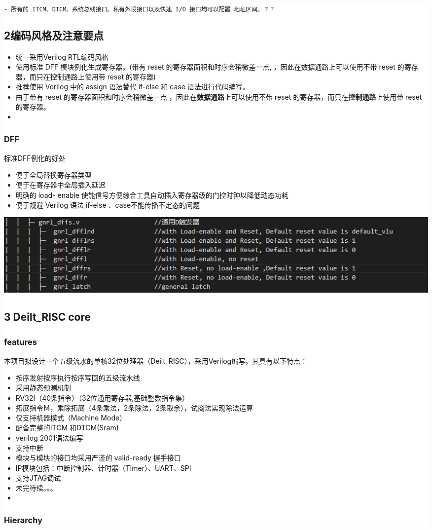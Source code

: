 	- 所有的 ITCM、DTCM、系统总线接口、私有外设接口以及快速 I/O 接口均可以配置 地址区间。？？

## 2编码风格及注意要点
- 统一采用Verilog RTL编码风格
- 使用标准 DFF 模块例化生成寄存器。(带有 reset 的寄存器面积和时序会稍微差一点, ，因此在数据通路上可以使用不带 reset 的寄存器，而只在控制通路上使用带 reset 的寄存器)
- 推荐使用 Verilog 中的 assign 语法替代 if-else 和 case 语法进行代码编写。
- 由于带有 reset 的寄存器面积和时序会稍微差一点 ，因此在**数据通路**上可以使用不带 reset 的寄存器，而只在**控制通路**上使用带 reset 的寄存器。
- 
### DFF
标准DFF例化的好处
- 便于全局替换寄存器类型
- 便于在寄存器中全局插入延迟
- 明确的 load- enable 使能信号方便综合工具自动插入寄存器级的门控时钟以降低动态功耗
- 便于规避 Verilog 语法 if-else 、case不能传播不定态的问题

![](attachment/gnrl_dffs.png)

## 3 Deilt_RISC core
### features
本项目拟设计一个五级流水的单核32位处理器（Deilt_RISC），采用Verilog编写。其具有以下特点：

- 按序发射按序执行按序写回的五级流水线
- 采用静态预测机制
- RV32I（40条指令）（32位通用寄存器,基础整数指令集）
- 拓展指令Ｍ，乘除拓展（4条乘法，2条除法，2条取余），试商法实现除法运算
- 仅支持机器模式（Machine Mode）
- 配备完整的ITCM 和DTCM(Sram)
- verilog 2001语法编写
- 支持中断
- 模块与模块的接口均采用严谨的 valid-ready 握手接口
- IP模块包括：中断控制器、计时器（TImer）、UART、SPI
- 支持JTAG调试
- 未完待续。。。
- 
### Hierarchy